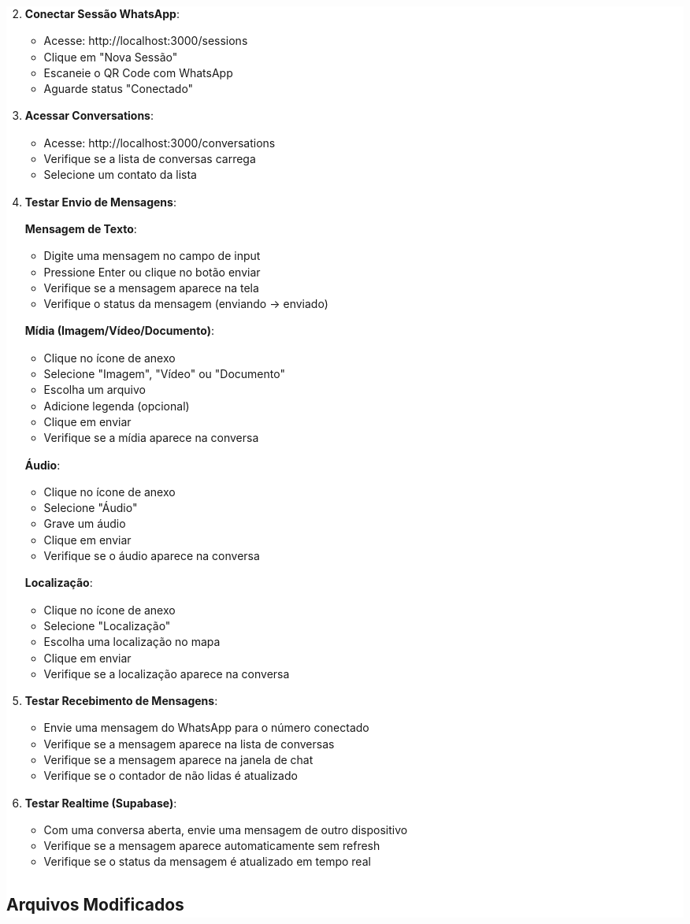 2. **Conectar Sessão WhatsApp**:
   - Acesse: http://localhost:3000/sessions
   - Clique em "Nova Sessão"
   - Escaneie o QR Code com WhatsApp
   - Aguarde status "Conectado"

3. **Acessar Conversations**:
   - Acesse: http://localhost:3000/conversations
   - Verifique se a lista de conversas carrega
   - Selecione um contato da lista

4. **Testar Envio de Mensagens**:

   **Mensagem de Texto**:
   - Digite uma mensagem no campo de input
   - Pressione Enter ou clique no botão enviar
   - Verifique se a mensagem aparece na tela
   - Verifique o status da mensagem (enviando → enviado)

   **Mídia (Imagem/Vídeo/Documento)**:
   - Clique no ícone de anexo
   - Selecione "Imagem", "Vídeo" ou "Documento"
   - Escolha um arquivo
   - Adicione legenda (opcional)
   - Clique em enviar
   - Verifique se a mídia aparece na conversa

   **Áudio**:
   - Clique no ícone de anexo
   - Selecione "Áudio"
   - Grave um áudio
   - Clique em enviar
   - Verifique se o áudio aparece na conversa

   **Localização**:
   - Clique no ícone de anexo
   - Selecione "Localização"
   - Escolha uma localização no mapa
   - Clique em enviar
   - Verifique se a localização aparece na conversa

5. **Testar Recebimento de Mensagens**:
   - Envie uma mensagem do WhatsApp para o número conectado
   - Verifique se a mensagem aparece na lista de conversas
   - Verifique se a mensagem aparece na janela de chat
   - Verifique se o contador de não lidas é atualizado

6. **Testar Realtime (Supabase)**:
   - Com uma conversa aberta, envie uma mensagem de outro dispositivo
   - Verifique se a mensagem aparece automaticamente sem refresh
   - Verifique se o status da mensagem é atualizado em tempo real

## Arquivos Modificados
